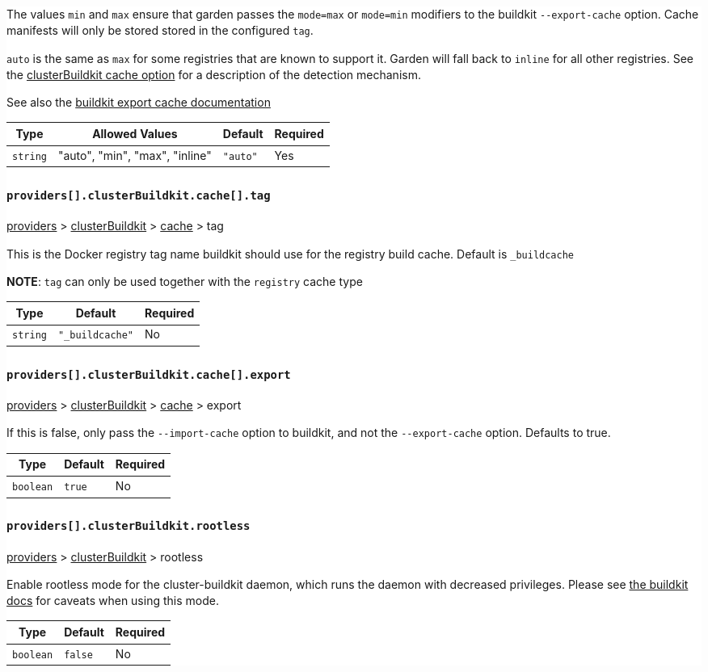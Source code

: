 The values `min` and `max` ensure that garden passes the `mode=max` or `mode=min` modifiers to the buildkit `--export-cache` option. Cache manifests will only be
stored stored in the configured `tag`.

`auto` is the same as `max` for some registries that are known to support it. Garden will fall back to `inline` for all other registries.
 See the [clusterBuildkit cache option](#providersclusterbuildkitcache) for a description of the detection mechanism.

See also the [buildkit export cache documentation](https://github.com/moby/buildkit#export-cache)

| Type     | Allowed Values                 | Default  | Required |
| -------- | ------------------------------ | -------- | -------- |
| `string` | "auto", "min", "max", "inline" | `"auto"` | Yes      |

### `providers[].clusterBuildkit.cache[].tag`

[providers](#providers) > [clusterBuildkit](#providersclusterbuildkit) > [cache](#providersclusterbuildkitcache) > tag

This is the Docker registry tag name buildkit should use for the registry build cache. Default is `_buildcache`

**NOTE**: `tag` can only be used together with the `registry` cache type

| Type     | Default         | Required |
| -------- | --------------- | -------- |
| `string` | `"_buildcache"` | No       |

### `providers[].clusterBuildkit.cache[].export`

[providers](#providers) > [clusterBuildkit](#providersclusterbuildkit) > [cache](#providersclusterbuildkitcache) > export

If this is false, only pass the `--import-cache` option to buildkit, and not the `--export-cache` option. Defaults to true.

| Type      | Default | Required |
| --------- | ------- | -------- |
| `boolean` | `true`  | No       |

### `providers[].clusterBuildkit.rootless`

[providers](#providers) > [clusterBuildkit](#providersclusterbuildkit) > rootless

Enable rootless mode for the cluster-buildkit daemon, which runs the daemon with decreased privileges.
Please see [the buildkit docs](https://github.com/moby/buildkit/blob/master/docs/rootless.md) for caveats when using this mode.

| Type      | Default | Required |
| --------- | ------- | -------- |
| `boolean` | `false` | No       |
